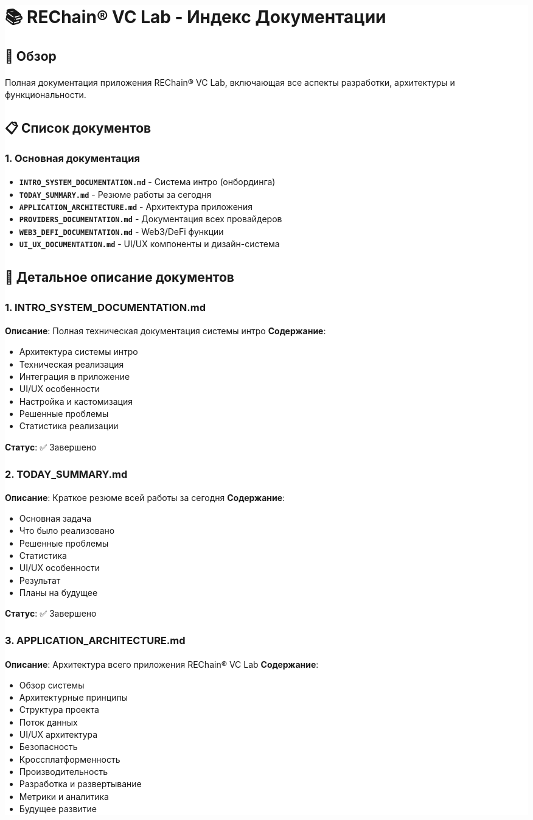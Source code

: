 # 📚 REChain®️ VC Lab - Индекс Документации

## 🎯 Обзор

Полная документация приложения REChain®️ VC Lab, включающая все аспекты разработки, архитектуры и функциональности.

## 📋 Список документов

### 1. **Основная документация**
- **`INTRO_SYSTEM_DOCUMENTATION.md`** - Система интро (онбординга)
- **`TODAY_SUMMARY.md`** - Резюме работы за сегодня
- **`APPLICATION_ARCHITECTURE.md`** - Архитектура приложения
- **`PROVIDERS_DOCUMENTATION.md`** - Документация всех провайдеров
- **`WEB3_DEFI_DOCUMENTATION.md`** - Web3/DeFi функции
- **`UI_UX_DOCUMENTATION.md`** - UI/UX компоненты и дизайн-система

## 📖 Детальное описание документов

### 1. **INTRO_SYSTEM_DOCUMENTATION.md**
**Описание**: Полная техническая документация системы интро
**Содержание**:
- Архитектура системы интро
- Техническая реализация
- Интеграция в приложение
- UI/UX особенности
- Настройка и кастомизация
- Решенные проблемы
- Статистика реализации

**Статус**: ✅ Завершено

### 2. **TODAY_SUMMARY.md**
**Описание**: Краткое резюме всей работы за сегодня
**Содержание**:
- Основная задача
- Что было реализовано
- Решенные проблемы
- Статистика
- UI/UX особенности
- Результат
- Планы на будущее

**Статус**: ✅ Завершено

### 3. **APPLICATION_ARCHITECTURE.md**
**Описание**: Архитектура всего приложения REChain®️ VC Lab
**Содержание**:
- Обзор системы
- Архитектурные принципы
- Структура проекта
- Поток данных
- UI/UX архитектура
- Безопасность
- Кроссплатформенность
- Производительность
- Разработка и развертывание
- Метрики и аналитика
- Будущее развитие
